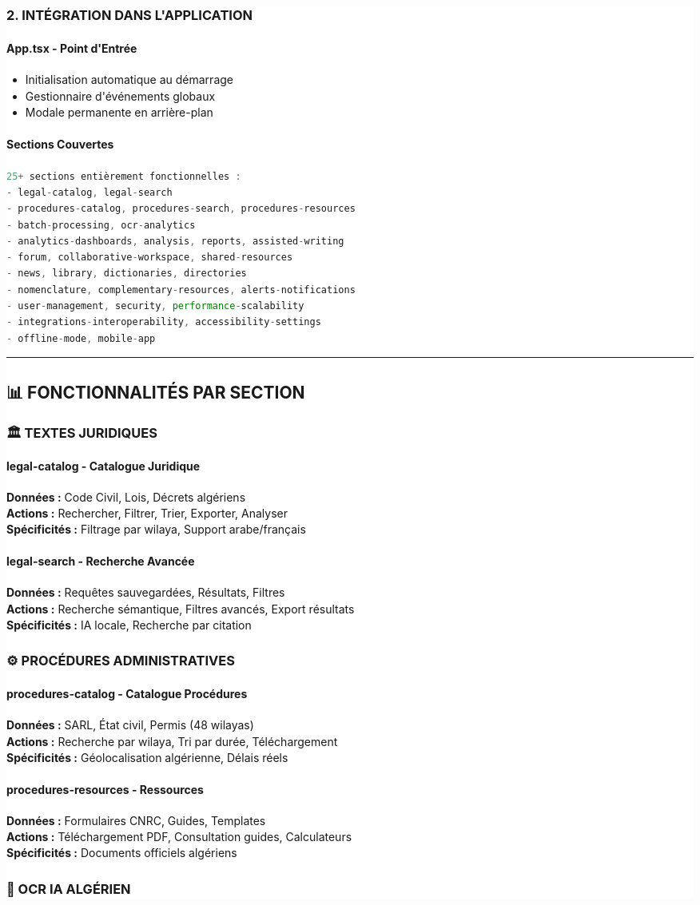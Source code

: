 ### **2. INTÉGRATION DANS L'APPLICATION**

#### **App.tsx** - Point d'Entrée
- Initialisation automatique au démarrage
- Gestionnaire d'événements globaux
- Modale permanente en arrière-plan

#### **Sections Couvertes**
```javascript
25+ sections entièrement fonctionnelles :
- legal-catalog, legal-search
- procedures-catalog, procedures-search, procedures-resources  
- batch-processing, ocr-analytics
- analytics-dashboards, analysis, reports, assisted-writing
- forum, collaborative-workspace, shared-resources
- news, library, dictionaries, directories
- nomenclature, complementary-resources, alerts-notifications
- user-management, security, performance-scalability
- integrations-interoperability, accessibility-settings
- offline-mode, mobile-app
```

---

## 📊 FONCTIONNALITÉS PAR SECTION

### **🏛️ TEXTES JURIDIQUES**

#### **legal-catalog** - Catalogue Juridique
**Données :** Code Civil, Lois, Décrets algériens  
**Actions :** Rechercher, Filtrer, Trier, Exporter, Analyser  
**Spécificités :** Filtrage par wilaya, Support arabe/français

#### **legal-search** - Recherche Avancée  
**Données :** Requêtes sauvegardées, Résultats, Filtres  
**Actions :** Recherche sémantique, Filtres avancés, Export résultats  
**Spécificités :** IA locale, Recherche par citation

### **⚙️ PROCÉDURES ADMINISTRATIVES**

#### **procedures-catalog** - Catalogue Procédures
**Données :** SARL, État civil, Permis (48 wilayas)  
**Actions :** Recherche par wilaya, Tri par durée, Téléchargement  
**Spécificités :** Géolocalisation algérienne, Délais réels

#### **procedures-resources** - Ressources
**Données :** Formulaires CNRC, Guides, Templates  
**Actions :** Téléchargement PDF, Consultation guides, Calculateurs  
**Spécificités :** Documents officiels algériens

### **🤖 OCR IA ALGÉRIEN**
